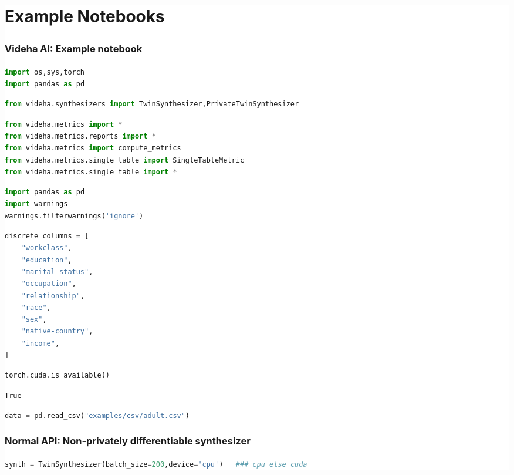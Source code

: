 # Example Notebooks

### Videha AI: Example notebook

```python
import os,sys,torch
import pandas as pd
```

```python
from videha.synthesizers import TwinSynthesizer,PrivateTwinSynthesizer
```

```python
from videha.metrics import *
from videha.metrics.reports import *
from videha.metrics import compute_metrics
from videha.metrics.single_table import SingleTableMetric
from videha.metrics.single_table import *
```

```python
import pandas as pd
import warnings
warnings.filterwarnings('ignore')
```

```python
discrete_columns = [
    "workclass",
    "education",
    "marital-status",
    "occupation",
    "relationship",
    "race",
    "sex",
    "native-country",
    "income",
]
```

```python
torch.cuda.is_available()
```

```
True
```

```python
data = pd.read_csv("examples/csv/adult.csv")
```

### Normal API: Non-privately differentiable synthesizer

```python
synth = TwinSynthesizer(batch_size=200,device='cpu')   ### cpu else cuda
```
